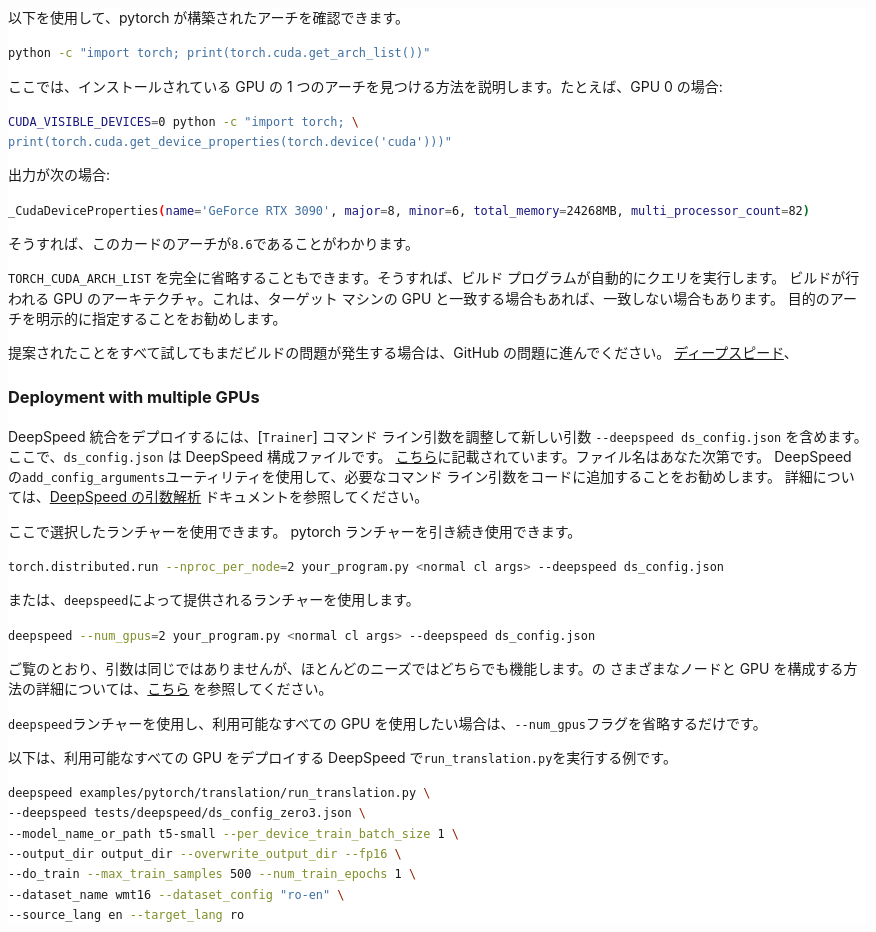 以下を使用して、pytorch が構築されたアーチを確認できます。

```bash
python -c "import torch; print(torch.cuda.get_arch_list())"
```

ここでは、インストールされている GPU の 1 つのアーチを見つける方法を説明します。たとえば、GPU 0 の場合:

```bash
CUDA_VISIBLE_DEVICES=0 python -c "import torch; \
print(torch.cuda.get_device_properties(torch.device('cuda')))"
```

出力が次の場合:

```bash
_CudaDeviceProperties(name='GeForce RTX 3090', major=8, minor=6, total_memory=24268MB, multi_processor_count=82)
```

そうすれば、このカードのアーチが`8.6`であることがわかります。

`TORCH_CUDA_ARCH_LIST` を完全に省略することもできます。そうすれば、ビルド プログラムが自動的にクエリを実行します。
ビルドが行われる GPU のアーキテクチャ。これは、ターゲット マシンの GPU と一致する場合もあれば、一致しない場合もあります。
目的のアーチを明示的に指定することをお勧めします。

提案されたことをすべて試してもまだビルドの問題が発生する場合は、GitHub の問題に進んでください。
[ディープスピード](https://github.com/microsoft/DeepSpeed/issues)、


### Deployment with multiple GPUs

DeepSpeed 統合をデプロイするには、[`Trainer`] コマンド ライン引数を調整して新しい引数 `--deepspeed ds_config.json` を含めます。ここで、`ds_config.json` は DeepSpeed 構成ファイルです。
   [こちら](https://www.deepspeed.ai/docs/config-json/)に記載されています。ファイル名はあなた次第です。
   DeepSpeed の`add_config_arguments`ユーティリティを使用して、必要なコマンド ライン引数をコードに追加することをお勧めします。
   詳細については、[DeepSpeed の引数解析](https://deepspeed.readthedocs.io/en/latest/initialize.html#argument-parsing) ドキュメントを参照してください。

ここで選択したランチャーを使用できます。 pytorch ランチャーを引き続き使用できます。

```bash
torch.distributed.run --nproc_per_node=2 your_program.py <normal cl args> --deepspeed ds_config.json
```

または、`deepspeed`によって提供されるランチャーを使用します。

```bash
deepspeed --num_gpus=2 your_program.py <normal cl args> --deepspeed ds_config.json
```

ご覧のとおり、引数は同じではありませんが、ほとんどのニーズではどちらでも機能します。の
さまざまなノードと GPU を構成する方法の詳細については、[こちら](https://www.deepspeed.ai/getting-started/#resource-configuration-multi-node) を参照してください。

`deepspeed`ランチャーを使用し、利用可能なすべての GPU を使用したい場合は、`--num_gpus`フラグを省略するだけです。

以下は、利用可能なすべての GPU をデプロイする DeepSpeed で`run_translation.py`を実行する例です。

```bash
deepspeed examples/pytorch/translation/run_translation.py \
--deepspeed tests/deepspeed/ds_config_zero3.json \
--model_name_or_path t5-small --per_device_train_batch_size 1 \
--output_dir output_dir --overwrite_output_dir --fp16 \
--do_train --max_train_samples 500 --num_train_epochs 1 \
--dataset_name wmt16 --dataset_config "ro-en" \
--source_lang en --target_lang ro
```
